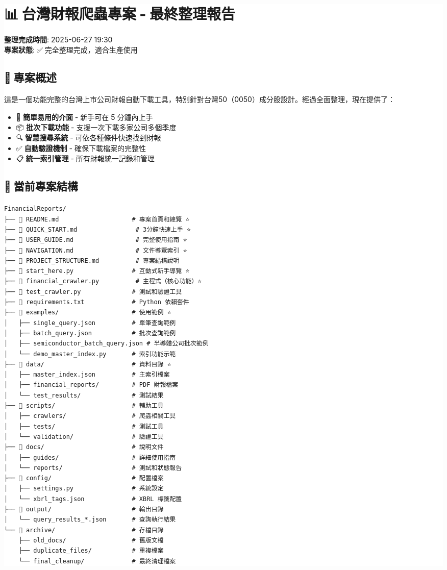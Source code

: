 # 📊 台灣財報爬蟲專案 - 最終整理報告

**整理完成時間**: 2025-06-27 19:30  
**專案狀態**: ✅ 完全整理完成，適合生產使用

## 🎯 專案概述

這是一個功能完整的台灣上市公司財報自動下載工具，特別針對台灣50（0050）成分股設計。經過全面整理，現在提供了：

- 🎯 **簡單易用的介面** - 新手可在 5 分鐘內上手
- 📦 **批次下載功能** - 支援一次下載多家公司多個季度
- 🔍 **智慧搜尋系統** - 可依各種條件快速找到財報
- ✅ **自動驗證機制** - 確保下載檔案的完整性
- 📋 **統一索引管理** - 所有財報統一記錄和管理

## 📁 當前專案結構

```
FinancialReports/
├── 📄 README.md                    # 專案首頁和總覽 ⭐
├── 📄 QUICK_START.md                # 3分鐘快速上手 ⭐
├── 📄 USER_GUIDE.md                 # 完整使用指南 ⭐
├── 📄 NAVIGATION.md                 # 文件導覽索引 ⭐
├── 📄 PROJECT_STRUCTURE.md          # 專案結構說明
├── 📄 start_here.py                # 互動式新手導覽 ⭐
├── 📄 financial_crawler.py          # 主程式（核心功能）⭐
├── 📄 test_crawler.py              # 測試和驗證工具
├── 📄 requirements.txt             # Python 依賴套件
├── 📂 examples/                    # 使用範例 ⭐
│   ├── single_query.json          # 單筆查詢範例
│   ├── batch_query.json           # 批次查詢範例
│   ├── semiconductor_batch_query.json # 半導體公司批次範例
│   └── demo_master_index.py       # 索引功能示範
├── 📂 data/                        # 資料目錄 ⭐
│   ├── master_index.json          # 主索引檔案
│   ├── financial_reports/         # PDF 財報檔案
│   └── test_results/              # 測試結果
├── 📂 scripts/                     # 輔助工具
│   ├── crawlers/                  # 爬蟲相關工具
│   ├── tests/                     # 測試工具
│   └── validation/                # 驗證工具
├── 📂 docs/                        # 說明文件
│   ├── guides/                    # 詳細使用指南
│   └── reports/                   # 測試和狀態報告
├── 📂 config/                      # 配置檔案
│   ├── settings.py                # 系統設定
│   └── xbrl_tags.json             # XBRL 標籤配置
├── 📂 output/                      # 輸出目錄
│   └── query_results_*.json       # 查詢執行結果
└── 📂 archive/                     # 存檔目錄
    ├── old_docs/                  # 舊版文檔
    ├── duplicate_files/           # 重複檔案
    └── final_cleanup/             # 最終清理檔案
```
